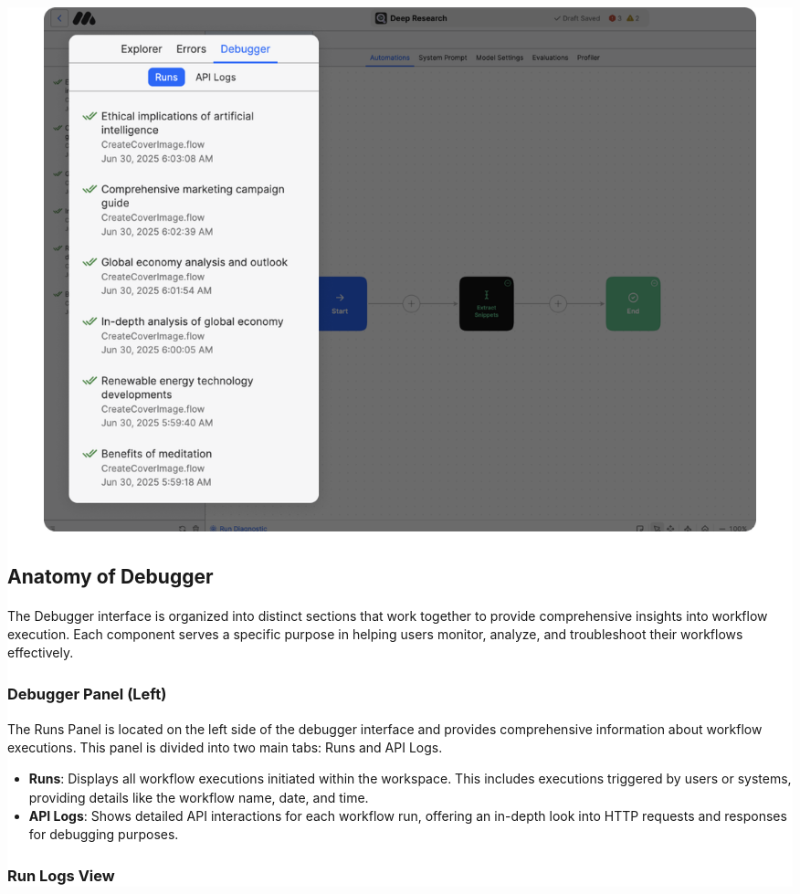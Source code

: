 <figure><img src="../.gitbook/assets/Run Logs.png" alt=""><figcaption></figcaption></figure>

## Anatomy of Debugger

The Debugger interface is organized into distinct sections that work together to provide comprehensive insights into workflow execution. Each component serves a specific purpose in helping users monitor, analyze, and troubleshoot their workflows effectively.

### Debugger Panel (Left)

The Runs Panel is located on the left side of the debugger interface and provides comprehensive information about workflow executions. This panel is divided into two main tabs: Runs and API Logs.

* **Runs**: Displays all workflow executions initiated within the workspace. This includes executions triggered by users or systems, providing details like the workflow name, date, and time.
* **API Logs**: Shows detailed API interactions for each workflow run, offering an in-depth look into HTTP requests and responses for debugging purposes.

### **Run Logs View**
